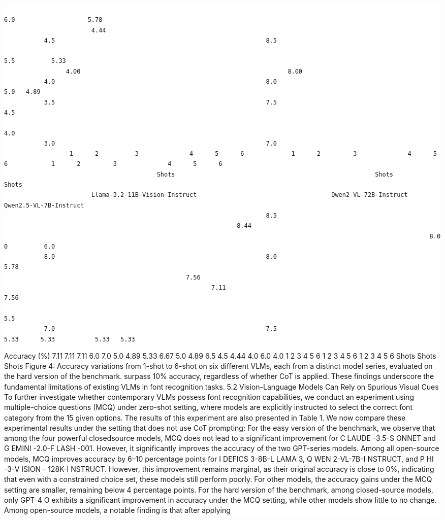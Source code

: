                                                                                                                                        6.0                    5.78
                            4.44
               4.5                                                          8.5
                                                                                                                                       5.5          5.33
                     4.00                                                         8.00
               4.0                                                          8.0                                                        5.0   4.89
               3.5                                                          7.5                                                        4.5
                                                                                                                                       4.0
               3.0                                                          7.0
                      1      2          3              4      5      6             1      2         3              4      5      6            1      2         3              4      5      6
                                              Shots                                                       Shots                                                      Shots
                            Llama-3.2-11B-Vision-Instruct                                     Qwen2-VL-72B-Instruct                                      Qwen2.5-VL-7B-Instruct
                                                                            8.5
                                                                    8.44
                                                                                                                         8.00          6.0
               8.0                                                          8.0                                                                                                            5.78
                                                      7.56
                                                             7.11                                                               7.56
                                                                                                                                       5.5
               7.0                                                          7.5                                                                     5.33      5.33           5.33   5.33
Accuracy (%)
                                                                                         7.11      7.11           7.11
               6.0                                                          7.0                                                        5.0   4.89
                                       5.33                                       6.67
               5.0
                            4.89                                            6.5
                                                                                                                                       4.5
                     4.44
               4.0                                                          6.0
                                                                                                                                       4.0
                      1      2          3              4      5      6             1      2         3              4      5      6            1      2         3              4      5      6
                                              Shots                                                       Shots                                                      Shots
Figure 4: Accuracy variations from 1-shot to 6-shot on six different VLMs, each from a
distinct model series, evaluated on the hard version of the benchmark.
surpass 10% accuracy, regardless of whether CoT is applied. These findings underscore the
fundamental limitations of existing VLMs in font recognition tasks.
5.2                   Vision-Language Models Can Rely on Spurious Visual Cues
To further investigate whether contemporary VLMs possess font recognition capabilities,
we conduct an experiment using multiple-choice questions (MCQ) under zero-shot setting,
where models are explicitly instructed to select the correct font category from the 15 given
options. The results of this experiment are also presented in Table 1. We now compare these
experimental results under the setting that does not use CoT prompting:
For the easy version of the benchmark, we observe that among the four powerful closedsource models, MCQ does not lead to a significant improvement for C LAUDE -3.5-S ONNET
and G EMINI -2.0-F LASH -001. However, it significantly improves the accuracy of the two
GPT-series models. Among all open-source models, MCQ improves accuracy by 6–10
percentage points for I DEFICS 3-8B-L LAMA 3, Q WEN 2-VL-7B-I NSTRUCT, and P HI -3-V ISION -
128K-I NSTRUCT. However, this improvement remains marginal, as their original accuracy
is close to 0%, indicating that even with a constrained choice set, these models still perform
poorly. For other models, the accuracy gains under the MCQ setting are smaller, remaining
below 4 percentage points.
For the hard version of the benchmark, among closed-source models, only GPT-4 O exhibits
a significant improvement in accuracy under the MCQ setting, while other models show
little to no change. Among open-source models, a notable finding is that after applying